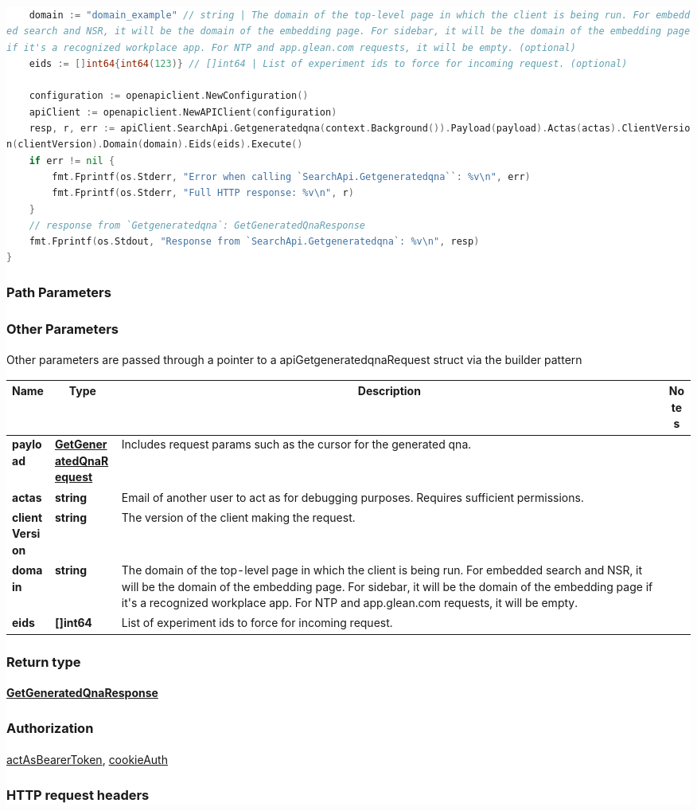 ```go
    domain := "domain_example" // string | The domain of the top-level page in which the client is being run. For embedded search and NSR, it will be the domain of the embedding page. For sidebar, it will be the domain of the embedding page if it's a recognized workplace app. For NTP and app.glean.com requests, it will be empty. (optional)
    eids := []int64{int64(123)} // []int64 | List of experiment ids to force for incoming request. (optional)

    configuration := openapiclient.NewConfiguration()
    apiClient := openapiclient.NewAPIClient(configuration)
    resp, r, err := apiClient.SearchApi.Getgeneratedqna(context.Background()).Payload(payload).Actas(actas).ClientVersion(clientVersion).Domain(domain).Eids(eids).Execute()
    if err != nil {
        fmt.Fprintf(os.Stderr, "Error when calling `SearchApi.Getgeneratedqna``: %v\n", err)
        fmt.Fprintf(os.Stderr, "Full HTTP response: %v\n", r)
    }
    // response from `Getgeneratedqna`: GetGeneratedQnaResponse
    fmt.Fprintf(os.Stdout, "Response from `SearchApi.Getgeneratedqna`: %v\n", resp)
}
```

### Path Parameters



### Other Parameters

Other parameters are passed through a pointer to a apiGetgeneratedqnaRequest struct via the builder pattern


Name | Type | Description  | Notes
------------- | ------------- | ------------- | -------------
 **payload** | [**GetGeneratedQnaRequest**](GetGeneratedQnaRequest.md) | Includes request params such as the cursor for the generated qna. | 
 **actas** | **string** | Email of another user to act as for debugging purposes. Requires sufficient permissions. | 
 **clientVersion** | **string** | The version of the client making the request. | 
 **domain** | **string** | The domain of the top-level page in which the client is being run. For embedded search and NSR, it will be the domain of the embedding page. For sidebar, it will be the domain of the embedding page if it&#39;s a recognized workplace app. For NTP and app.glean.com requests, it will be empty. | 
 **eids** | **[]int64** | List of experiment ids to force for incoming request. | 

### Return type

[**GetGeneratedQnaResponse**](GetGeneratedQnaResponse.md)

### Authorization

[actAsBearerToken](../README.md#actAsBearerToken), [cookieAuth](../README.md#cookieAuth)

### HTTP request headers
